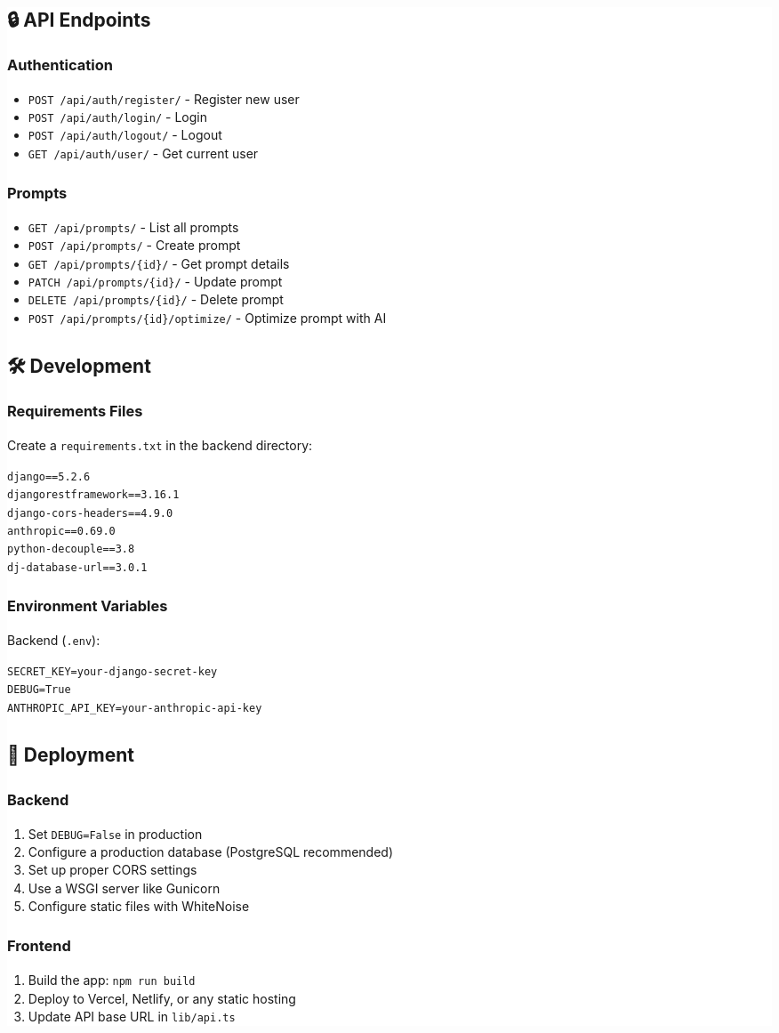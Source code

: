 ## 🔒 API Endpoints

### Authentication
- `POST /api/auth/register/` - Register new user
- `POST /api/auth/login/` - Login
- `POST /api/auth/logout/` - Logout
- `GET /api/auth/user/` - Get current user

### Prompts
- `GET /api/prompts/` - List all prompts
- `POST /api/prompts/` - Create prompt
- `GET /api/prompts/{id}/` - Get prompt details
- `PATCH /api/prompts/{id}/` - Update prompt
- `DELETE /api/prompts/{id}/` - Delete prompt
- `POST /api/prompts/{id}/optimize/` - Optimize prompt with AI

## 🛠️ Development

### Requirements Files

Create a `requirements.txt` in the backend directory:
```txt
django==5.2.6
djangorestframework==3.16.1
django-cors-headers==4.9.0
anthropic==0.69.0
python-decouple==3.8
dj-database-url==3.0.1
```

### Environment Variables

Backend (`.env`):
```
SECRET_KEY=your-django-secret-key
DEBUG=True
ANTHROPIC_API_KEY=your-anthropic-api-key
```

## 🚢 Deployment

### Backend
1. Set `DEBUG=False` in production
2. Configure a production database (PostgreSQL recommended)
3. Set up proper CORS settings
4. Use a WSGI server like Gunicorn
5. Configure static files with WhiteNoise

### Frontend
1. Build the app: `npm run build`
2. Deploy to Vercel, Netlify, or any static hosting
3. Update API base URL in `lib/api.ts`
